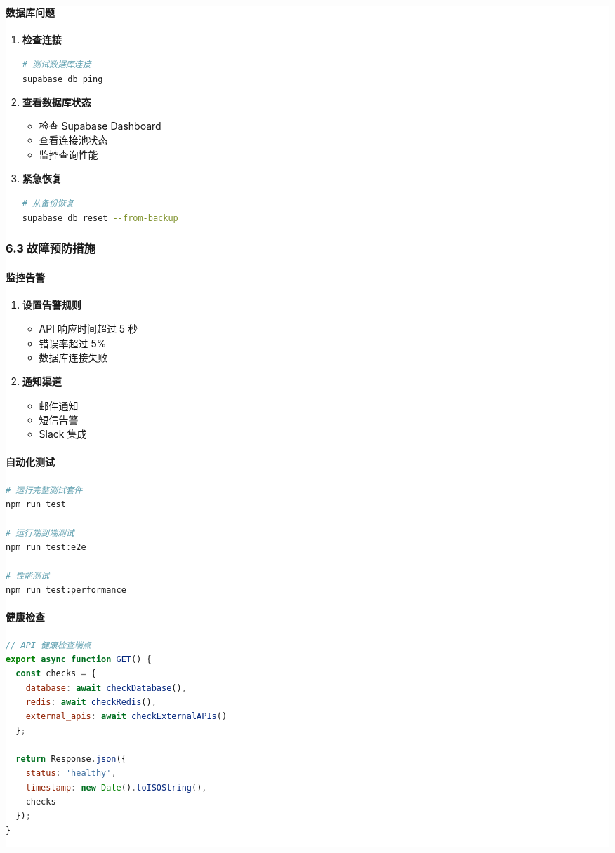 #### 数据库问题

1. **检查连接**
   ```bash
   # 测试数据库连接
   supabase db ping
   ```

2. **查看数据库状态**
   - 检查 Supabase Dashboard
   - 查看连接池状态
   - 监控查询性能

3. **紧急恢复**
   ```bash
   # 从备份恢复
   supabase db reset --from-backup
   ```

### 6.3 故障预防措施

#### 监控告警

1. **设置告警规则**
   - API 响应时间超过 5 秒
   - 错误率超过 5%
   - 数据库连接失败

2. **通知渠道**
   - 邮件通知
   - 短信告警
   - Slack 集成

#### 自动化测试

```bash
# 运行完整测试套件
npm run test

# 运行端到端测试
npm run test:e2e

# 性能测试
npm run test:performance
```

#### 健康检查

```javascript
// API 健康检查端点
export async function GET() {
  const checks = {
    database: await checkDatabase(),
    redis: await checkRedis(),
    external_apis: await checkExternalAPIs()
  };
  
  return Response.json({
    status: 'healthy',
    timestamp: new Date().toISOString(),
    checks
  });
}
```

---